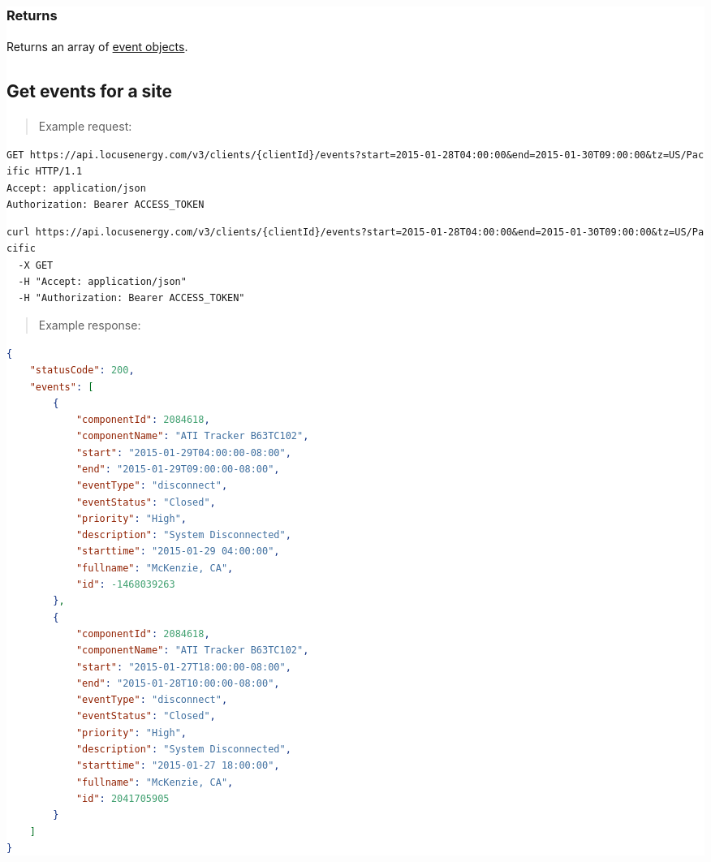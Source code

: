 ### Returns

Returns an array of [event objects](#event-object).

## Get events for a site

> Example request:

```http
GET https://api.locusenergy.com/v3/clients/{clientId}/events?start=2015-01-28T04:00:00&end=2015-01-30T09:00:00&tz=US/Pacific HTTP/1.1
Accept: application/json
Authorization: Bearer ACCESS_TOKEN
```

```shell
curl https://api.locusenergy.com/v3/clients/{clientId}/events?start=2015-01-28T04:00:00&end=2015-01-30T09:00:00&tz=US/Pacific
  -X GET
  -H "Accept: application/json"
  -H "Authorization: Bearer ACCESS_TOKEN"
```

> Example response:

```json
{
    "statusCode": 200,
    "events": [
        {
            "componentId": 2084618,
            "componentName": "ATI Tracker B63TC102",
            "start": "2015-01-29T04:00:00-08:00",
            "end": "2015-01-29T09:00:00-08:00",
            "eventType": "disconnect",
            "eventStatus": "Closed",
            "priority": "High",
            "description": "System Disconnected",
            "starttime": "2015-01-29 04:00:00",
            "fullname": "McKenzie, CA",
            "id": -1468039263
        },
        {
            "componentId": 2084618,
            "componentName": "ATI Tracker B63TC102",
            "start": "2015-01-27T18:00:00-08:00",
            "end": "2015-01-28T10:00:00-08:00",
            "eventType": "disconnect",
            "eventStatus": "Closed",
            "priority": "High",
            "description": "System Disconnected",
            "starttime": "2015-01-27 18:00:00",
            "fullname": "McKenzie, CA",
            "id": 2041705905
        }
    ]
}
```
